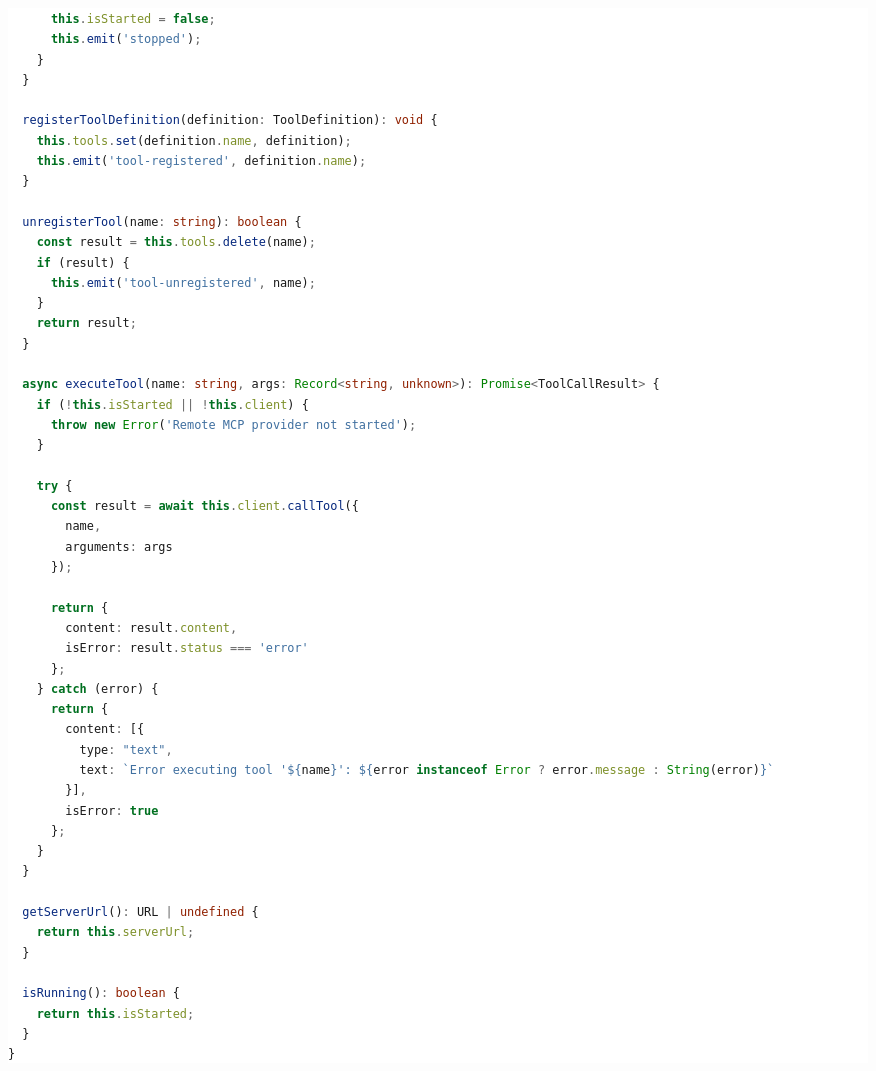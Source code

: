 ```typescript
      this.isStarted = false;
      this.emit('stopped');
    }
  }

  registerToolDefinition(definition: ToolDefinition): void {
    this.tools.set(definition.name, definition);
    this.emit('tool-registered', definition.name);
  }

  unregisterTool(name: string): boolean {
    const result = this.tools.delete(name);
    if (result) {
      this.emit('tool-unregistered', name);
    }
    return result;
  }

  async executeTool(name: string, args: Record<string, unknown>): Promise<ToolCallResult> {
    if (!this.isStarted || !this.client) {
      throw new Error('Remote MCP provider not started');
    }

    try {
      const result = await this.client.callTool({
        name,
        arguments: args
      });
      
      return {
        content: result.content,
        isError: result.status === 'error'
      };
    } catch (error) {
      return {
        content: [{
          type: "text",
          text: `Error executing tool '${name}': ${error instanceof Error ? error.message : String(error)}`
        }],
        isError: true
      };
    }
  }

  getServerUrl(): URL | undefined {
    return this.serverUrl;
  }

  isRunning(): boolean {
    return this.isStarted;
  }
}
```
